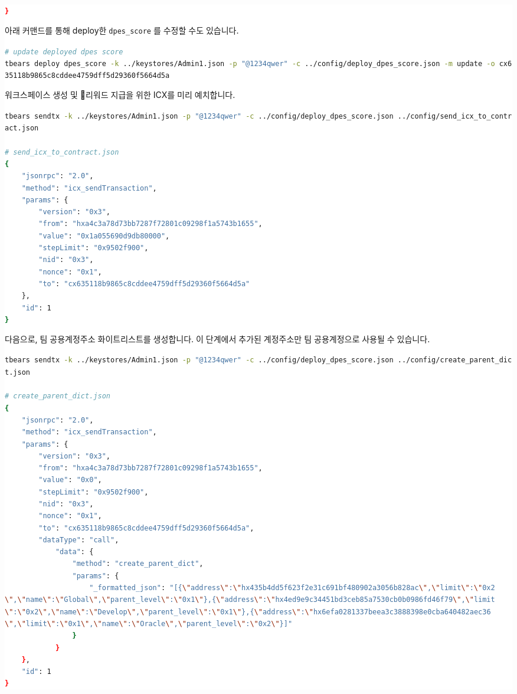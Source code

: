 ```bash
}
```

아래 커맨드를 통해 deploy한 `dpes_score` 를 수정할 수도 있습니다. 

```bash
# update deployed dpes score
tbears deploy dpes_score -k ../keystores/Admin1.json -p "@1234qwer" -c ../config/deploy_dpes_score.json -m update -o cx635118b9865c8cddee4759dff5d29360f5664d5a
```

워크스페이스 생성 및 리워드 지급을 위한 ICX를 미리 예치합니다.

```bash
tbears sendtx -k ../keystores/Admin1.json -p "@1234qwer" -c ../config/deploy_dpes_score.json ../config/send_icx_to_contract.json

# send_icx_to_contract.json
{
    "jsonrpc": "2.0",
    "method": "icx_sendTransaction",
    "params": {
        "version": "0x3",
        "from": "hxa4c3a78d73bb7287f72801c09298f1a5743b1655",
        "value": "0x1a055690d9db80000",
        "stepLimit": "0x9502f900",
        "nid": "0x3",
        "nonce": "0x1",
        "to": "cx635118b9865c8cddee4759dff5d29360f5664d5a"
    },
    "id": 1
}
```

다음으로, 팀 공용계정주소 화이트리스트를 생성합니다. 이 단계에서 추가된 계정주소만 팀 공용계정으로 사용될 수 있습니다. 

```bash
tbears sendtx -k ../keystores/Admin1.json -p "@1234qwer" -c ../config/deploy_dpes_score.json ../config/create_parent_dict.json

# create_parent_dict.json
{
    "jsonrpc": "2.0",
    "method": "icx_sendTransaction",
    "params": {
        "version": "0x3",
        "from": "hxa4c3a78d73bb7287f72801c09298f1a5743b1655",
        "value": "0x0",
        "stepLimit": "0x9502f900",
        "nid": "0x3",
        "nonce": "0x1",
        "to": "cx635118b9865c8cddee4759dff5d29360f5664d5a",
        "dataType": "call",
            "data": {
                "method": "create_parent_dict",
                "params": {
                    "_formatted_json": "[{\"address\":\"hx435b4dd5f623f2e31c691bf480902a3056b828ac\",\"limit\":\"0x2\",\"name\":\"Global\",\"parent_level\":\"0x1\"},{\"address\":\"hx4ed9e9c34451bd3ceb85a7530cb0b0986fd46f79\",\"limit\":\"0x2\",\"name\":\"Develop\",\"parent_level\":\"0x1\"},{\"address\":\"hx6efa0281337beea3c3888398e0cba640482aec36\",\"limit\":\"0x1\",\"name\":\"Oracle\",\"parent_level\":\"0x2\"}]"
                }
            }
    },
    "id": 1
}
```